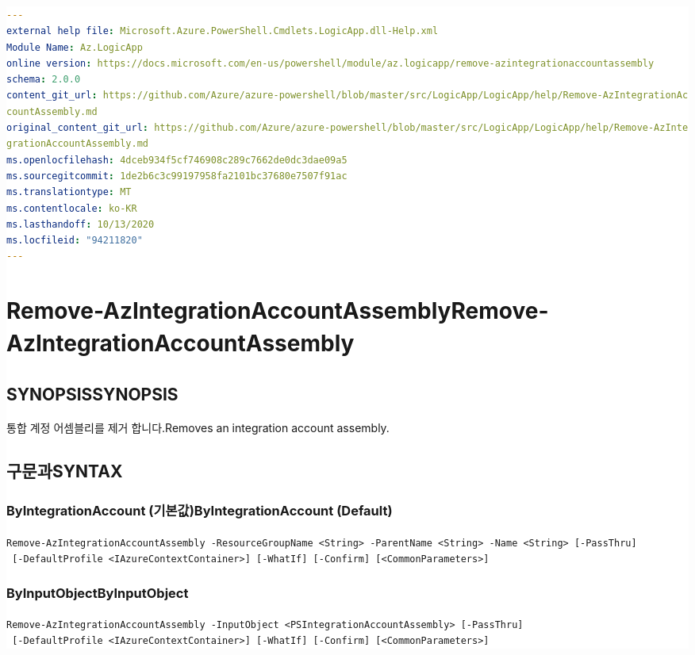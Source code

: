 ```yaml
---
external help file: Microsoft.Azure.PowerShell.Cmdlets.LogicApp.dll-Help.xml
Module Name: Az.LogicApp
online version: https://docs.microsoft.com/en-us/powershell/module/az.logicapp/remove-azintegrationaccountassembly
schema: 2.0.0
content_git_url: https://github.com/Azure/azure-powershell/blob/master/src/LogicApp/LogicApp/help/Remove-AzIntegrationAccountAssembly.md
original_content_git_url: https://github.com/Azure/azure-powershell/blob/master/src/LogicApp/LogicApp/help/Remove-AzIntegrationAccountAssembly.md
ms.openlocfilehash: 4dceb934f5cf746908c289c7662de0dc3dae09a5
ms.sourcegitcommit: 1de2b6c3c99197958fa2101bc37680e7507f91ac
ms.translationtype: MT
ms.contentlocale: ko-KR
ms.lasthandoff: 10/13/2020
ms.locfileid: "94211820"
---
```

# <span data-ttu-id="b77a9-101">Remove-AzIntegrationAccountAssembly</span><span class="sxs-lookup"><span data-stu-id="b77a9-101">Remove-AzIntegrationAccountAssembly</span></span>

## <span data-ttu-id="b77a9-102">SYNOPSIS</span><span class="sxs-lookup"><span data-stu-id="b77a9-102">SYNOPSIS</span></span>
<span data-ttu-id="b77a9-103">통합 계정 어셈블리를 제거 합니다.</span><span class="sxs-lookup"><span data-stu-id="b77a9-103">Removes an integration account assembly.</span></span>

## <span data-ttu-id="b77a9-104">구문과</span><span class="sxs-lookup"><span data-stu-id="b77a9-104">SYNTAX</span></span>

### <span data-ttu-id="b77a9-105">ByIntegrationAccount (기본값)</span><span class="sxs-lookup"><span data-stu-id="b77a9-105">ByIntegrationAccount (Default)</span></span>
```
Remove-AzIntegrationAccountAssembly -ResourceGroupName <String> -ParentName <String> -Name <String> [-PassThru]
 [-DefaultProfile <IAzureContextContainer>] [-WhatIf] [-Confirm] [<CommonParameters>]
```

### <span data-ttu-id="b77a9-106">ByInputObject</span><span class="sxs-lookup"><span data-stu-id="b77a9-106">ByInputObject</span></span>
```
Remove-AzIntegrationAccountAssembly -InputObject <PSIntegrationAccountAssembly> [-PassThru]
 [-DefaultProfile <IAzureContextContainer>] [-WhatIf] [-Confirm] [<CommonParameters>]
```
